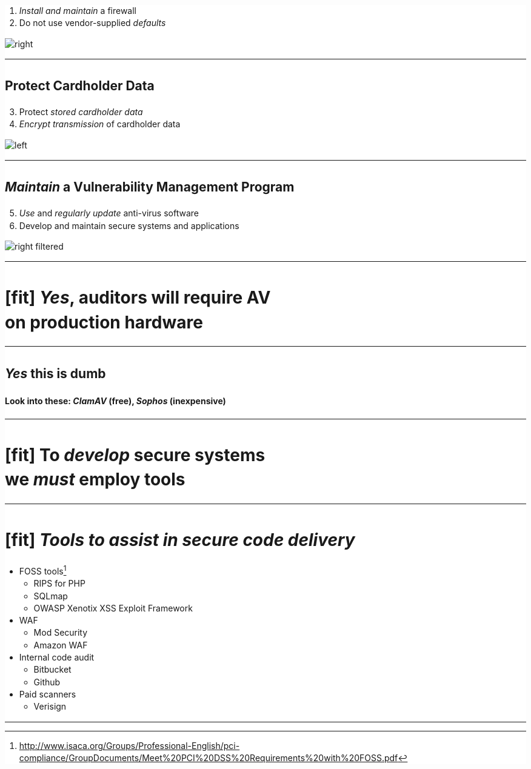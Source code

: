 1. _Install and maintain_ a firewall
2. Do not use vendor-supplied _defaults_

![right](alcohol/al1.jpg)

---

## Protect Cardholder Data 

3. Protect _stored cardholder data_
4. _Encrypt transmission_ of cardholder data

![left](alcohol/al2.jpg)


---

## _Maintain_ a Vulnerability Management Program 

5. _Use_ and _regularly update_ anti-virus software 
6. Develop and maintain secure systems and applications

![right filtered](alcohol/al3.jpg)


---

# [fit] _Yes_, auditors will require AV<br> on production hardware

---


## _Yes_ this is dumb
#### Look into these: _ClamAV_ (free), _Sophos_ (inexpensive)

---

# [fit] To _develop_ secure systems<br>we _must_ employ tools

---

# [fit] _Tools to assist in secure code delivery_

- FOSS tools[^3]
    - RIPS for PHP
    - SQLmap
    - OWASP Xenotix XSS Exploit Framework
- WAF 
    - Mod Security
    - Amazon WAF
- Internal code audit
    - Bitbucket
    - Github
- Paid scanners
    - Verisign

---

[^1]: http://www.focusonpci.com/site/index.php/articles/pci-misconceptions.html
[^2]: http://magento.com/resources/pci
[^3]: http://www.isaca.org/Groups/Professional-English/pci-compliance/GroupDocuments/Meet%20PCI%20DSS%20Requirements%20with%20FOSS.pdf
[^4]: https://www.dmoz.org/Computers/Security/Policy/Sample_Policies/
[^5]: https://github.com/catalyzeio/policies